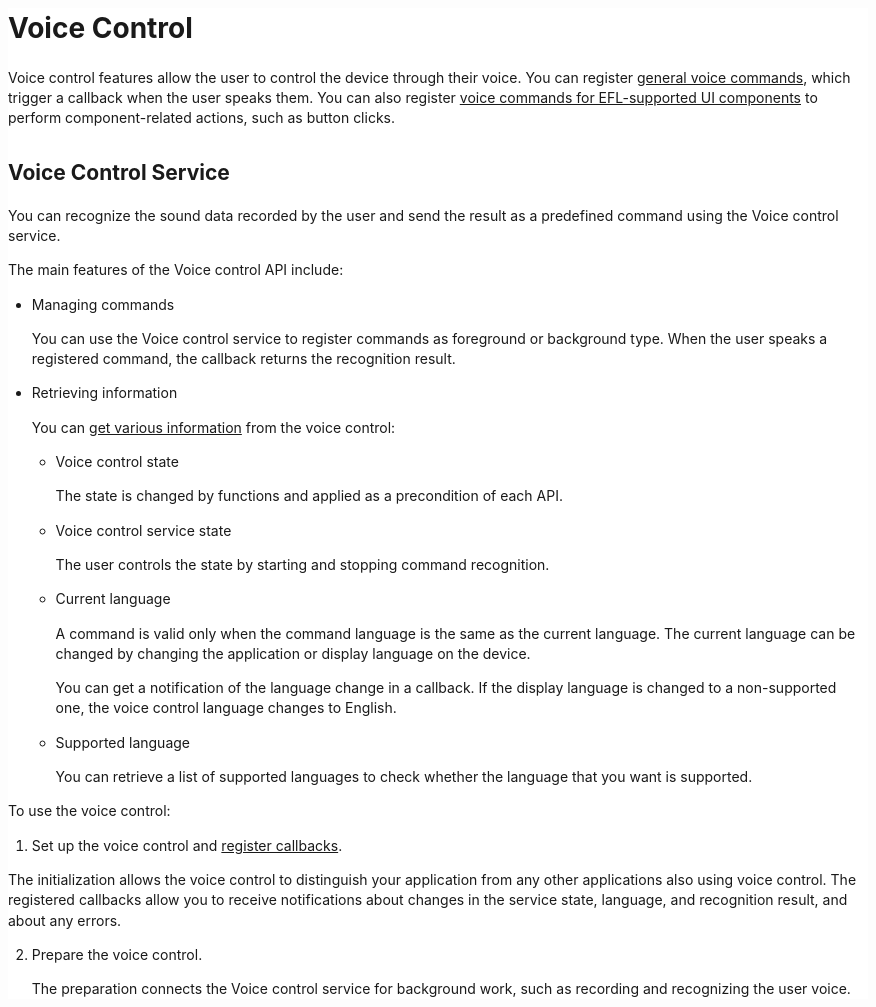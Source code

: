 # Voice Control


Voice control features allow the user to control the device through their voice. You can register [general voice commands](#voice), which trigger a callback when the user speaks them. You can also register [voice commands for EFL-supported UI components](#elementary) to perform component-related actions, such as button clicks.

<a name="voice"></a>
## Voice Control Service

You can recognize the sound data recorded by the user and send the result as a predefined command using the Voice control service.

The main features of the Voice control API include:

- Managing commands

  You can use the Voice control service to register commands as foreground or background type. When the user speaks a registered command, the callback returns the recognition result.

- Retrieving information

  You can [get various information](#info) from the voice control:

  - Voice control state

    The state is changed by functions and applied as a precondition of each API.

  - Voice control service state

    The user controls the state by starting and stopping command recognition.

  - Current language

    A command is valid only when the command language is the same as the current language. The current language can be changed by changing the application or display language on the device.

    You can get a notification of the language change in a callback. If the display language is changed to a non-supported one, the voice control language changes to English.

  - Supported language

    You can retrieve a list of supported languages to check whether the language that you want is supported.

To use the voice control:

1. Set up the voice control and [register callbacks](#callback).

  The initialization allows the voice control to distinguish your application from any other applications also using voice control. The registered callbacks allow you to receive notifications about changes in the service state, language, and recognition result, and about any errors.

2. Prepare the voice control.

   The preparation connects the Voice control service for background work, such as recording and recognizing the user voice.
